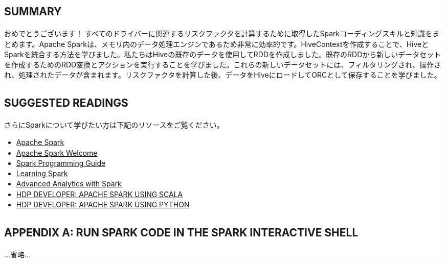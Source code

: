 ## SUMMARY

おめでとうございます！ すべてのドライバーに関連するリスクファクタを計算するために取得したSparkコーディングスキルと知識をまとめます。Apache Sparkは、メモリ内のデータ処理エンジンであるため非常に効率的です。HiveContextを作成することで、HiveとSparkを統合する方法を学びました。私たちはHiveの既存のデータを使用してRDDを作成しました。既存のRDDから新しいデータセットを作成するためのRDD変換とアクションを実行することを学びました。これらの新しいデータセットには、フィルタリングされ、操作され、処理されたデータが含まれます。リスクファクタを計算した後、データをHiveにロードしてORCとして保存することを学びました。

## SUGGESTED READINGS

さらにSparkについて学びたい方は下記のリソースをご覧ください。

* [Apache Spark](http://hortonworks.com/apache/spark/)
* [Apache Spark Welcome](http://spark.apache.org/)
* [Spark Programming Guide](http://spark.apache.org/docs/latest/programming-guide.html#passing-functions-to-spark)
* [Learning Spark](https://www.amazon.com/dp/1449358624)
* [Advanced Analytics with Spark](https://www.amazon.com/dp/1491912766)
* [HDP DEVELOPER: APACHE SPARK USING SCALA](http://hortonworks.com/training/class/hdp-developer-apache-spark-using-scala/)
* [HDP DEVELOPER: APACHE SPARK USING PYTHON](http://hortonworks.com/training/class/hdp-developer-apache-spark-using-python/)

## APPENDIX A: RUN SPARK CODE IN THE SPARK INTERACTIVE SHELL

...省略...
